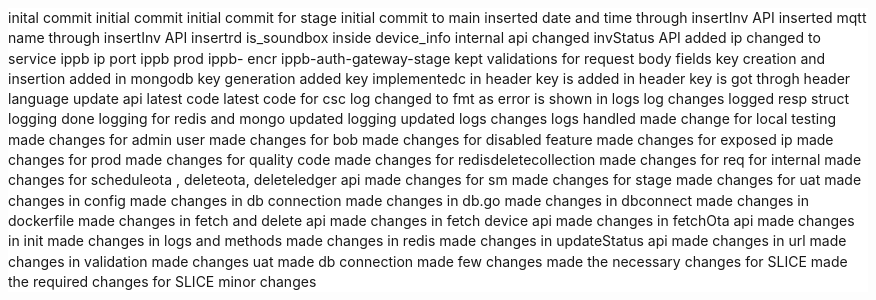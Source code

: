 inital commit
initial commit
initial commit for stage
initial commit to main
inserted date and time through insertInv API
inserted mqtt name through  insertInv API
insertrd is_soundbox inside device_info
internal api changed
invStatus API added
ip changed to service
ippb ip port
ippb prod
ippb- encr
ippb-auth-gateway-stage
kept validations for request body fields
key creation and insertion added in mongodb
key generation added
key implementedc in header
key is added in header
key is got throgh header
language update api
latest code
latest code for csc
log changed to fmt as error is shown in logs
log changes
logged resp struct
logging done
logging for redis and mongo updated
logging updated
logs changes
logs handled
made change for local testing
made changes for admin user
made changes for bob
made changes for disabled feature
made changes for exposed ip
made changes for prod
made changes for quality code
made changes for redisdeletecollection
made changes for req for internal
made changes for scheduleota , deleteota, deleteledger api
made changes for sm
made changes for stage
made changes for uat
made changes in config
made changes in db connection
made changes in db.go
made changes in dbconnect
made changes in dockerfile
made changes in fetch and delete api
made changes in fetch device api
made changes in fetchOta api
made changes in init
made changes in logs and methods
made changes in redis
made changes in updateStatus api
made changes in url
made changes in validation
made changes uat
made db connection
made few changes
made the necessary changes for SLICE
made the required changes for SLICE
minor changes